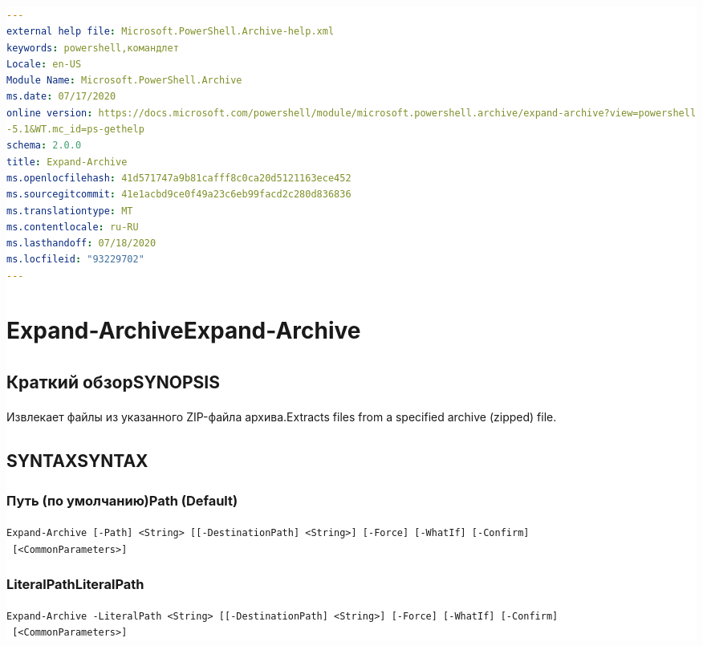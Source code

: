 ```yaml
---
external help file: Microsoft.PowerShell.Archive-help.xml
keywords: powershell,командлет
Locale: en-US
Module Name: Microsoft.PowerShell.Archive
ms.date: 07/17/2020
online version: https://docs.microsoft.com/powershell/module/microsoft.powershell.archive/expand-archive?view=powershell-5.1&WT.mc_id=ps-gethelp
schema: 2.0.0
title: Expand-Archive
ms.openlocfilehash: 41d571747a9b81cafff8c0ca20d5121163ece452
ms.sourcegitcommit: 41e1acbd9ce0f49a23c6eb99facd2c280d836836
ms.translationtype: MT
ms.contentlocale: ru-RU
ms.lasthandoff: 07/18/2020
ms.locfileid: "93229702"
---
```

# <span data-ttu-id="fdc7e-103">Expand-Archive</span><span class="sxs-lookup"><span data-stu-id="fdc7e-103">Expand-Archive</span></span>

## <span data-ttu-id="fdc7e-104">Краткий обзор</span><span class="sxs-lookup"><span data-stu-id="fdc7e-104">SYNOPSIS</span></span>
<span data-ttu-id="fdc7e-105">Извлекает файлы из указанного ZIP-файла архива.</span><span class="sxs-lookup"><span data-stu-id="fdc7e-105">Extracts files from a specified archive (zipped) file.</span></span>

## <span data-ttu-id="fdc7e-106">SYNTAX</span><span class="sxs-lookup"><span data-stu-id="fdc7e-106">SYNTAX</span></span>

### <span data-ttu-id="fdc7e-107">Путь (по умолчанию)</span><span class="sxs-lookup"><span data-stu-id="fdc7e-107">Path (Default)</span></span>

```
Expand-Archive [-Path] <String> [[-DestinationPath] <String>] [-Force] [-WhatIf] [-Confirm]
 [<CommonParameters>]
```

### <span data-ttu-id="fdc7e-108">LiteralPath</span><span class="sxs-lookup"><span data-stu-id="fdc7e-108">LiteralPath</span></span>

```
Expand-Archive -LiteralPath <String> [[-DestinationPath] <String>] [-Force] [-WhatIf] [-Confirm]
 [<CommonParameters>]
```
